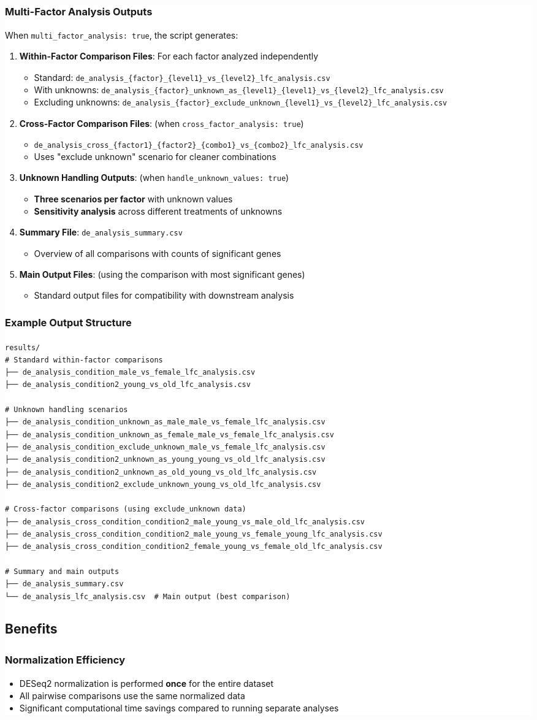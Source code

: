 ### Multi-Factor Analysis Outputs

When `multi_factor_analysis: true`, the script generates:

1. **Within-Factor Comparison Files**: For each factor analyzed independently
   - Standard: `de_analysis_{factor}_{level1}_vs_{level2}_lfc_analysis.csv`
   - With unknowns: `de_analysis_{factor}_unknown_as_{level1}_{level1}_vs_{level2}_lfc_analysis.csv`
   - Excluding unknowns: `de_analysis_{factor}_exclude_unknown_{level1}_vs_{level2}_lfc_analysis.csv`

2. **Cross-Factor Comparison Files**: (when `cross_factor_analysis: true`)
   - `de_analysis_cross_{factor1}_{factor2}_{combo1}_vs_{combo2}_lfc_analysis.csv`
   - Uses "exclude unknown" scenario for cleaner combinations

3. **Unknown Handling Outputs**: (when `handle_unknown_values: true`)
   - **Three scenarios per factor** with unknown values
   - **Sensitivity analysis** across different treatments of unknowns

4. **Summary File**: `de_analysis_summary.csv`
   - Overview of all comparisons with counts of significant genes

5. **Main Output Files**: (using the comparison with most significant genes)
   - Standard output files for compatibility with downstream analysis

### Example Output Structure

```
results/
# Standard within-factor comparisons
├── de_analysis_condition_male_vs_female_lfc_analysis.csv
├── de_analysis_condition2_young_vs_old_lfc_analysis.csv

# Unknown handling scenarios
├── de_analysis_condition_unknown_as_male_male_vs_female_lfc_analysis.csv
├── de_analysis_condition_unknown_as_female_male_vs_female_lfc_analysis.csv
├── de_analysis_condition_exclude_unknown_male_vs_female_lfc_analysis.csv
├── de_analysis_condition2_unknown_as_young_young_vs_old_lfc_analysis.csv
├── de_analysis_condition2_unknown_as_old_young_vs_old_lfc_analysis.csv
├── de_analysis_condition2_exclude_unknown_young_vs_old_lfc_analysis.csv

# Cross-factor comparisons (using exclude_unknown data)
├── de_analysis_cross_condition_condition2_male_young_vs_male_old_lfc_analysis.csv
├── de_analysis_cross_condition_condition2_male_young_vs_female_young_lfc_analysis.csv
├── de_analysis_cross_condition_condition2_female_young_vs_female_old_lfc_analysis.csv

# Summary and main outputs
├── de_analysis_summary.csv
└── de_analysis_lfc_analysis.csv  # Main output (best comparison)
```

## Benefits

### Normalization Efficiency
- DESeq2 normalization is performed **once** for the entire dataset
- All pairwise comparisons use the same normalized data
- Significant computational time savings compared to running separate analyses
